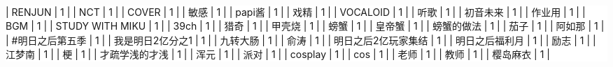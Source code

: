 | RENJUN | 1 |
| NCT | 1 |
| COVER | 1 |
| 敏感 | 1 |
| papi酱 | 1 |
| 戏精 | 1 |
| VOCALOID | 1 |
| 听歌 | 1 |
| 初音未来 | 1 |
| 作业用 | 1 |
| BGM | 1 |
| STUDY WITH MIKU | 1 |
| 39ch | 1 |
| 猎奇 | 1 |
| 甲壳烧 | 1 |
| 螃蟹 | 1 |
| 皇帝蟹 | 1 |
| 螃蟹的做法 | 1 |
| 茄子 | 1 |
| 阿如那 | 1 |
| #明日之后第五季 | 1 |
| 我是明日2亿分之1 | 1 |
| 九转大肠 | 1 |
| 俞涛 | 1 |
| 明日之后2亿玩家集结 | 1 |
| 明日之后福利月 | 1 |
| 励志 | 1 |
| 江梦南 | 1 |
| 梗 | 1 |
| 才疏学浅的才浅 | 1 |
| 浑元 | 1 |
| 派对 | 1 |
| cosplay | 1 |
| cos | 1 |
| 老师 | 1 |
| 教师 | 1 |
| 樱岛麻衣 | 1 |